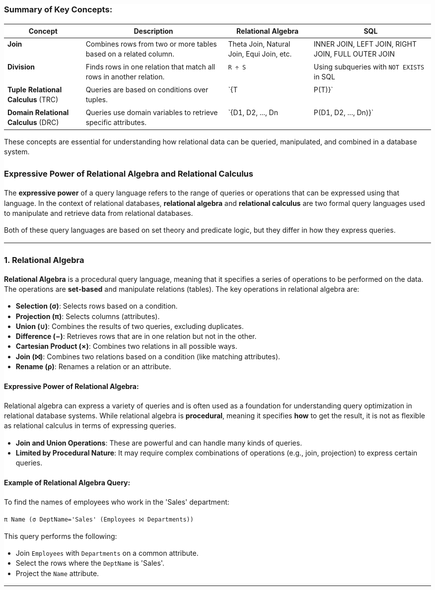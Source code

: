 ### **Summary of Key Concepts:**

| **Concept**          | **Description**                                                                 | **Relational Algebra**                               | **SQL**                                              |
|----------------------|---------------------------------------------------------------------------------|-----------------------------------------------------|------------------------------------------------------|
| **Join**             | Combines rows from two or more tables based on a related column.                 | Theta Join, Natural Join, Equi Join, etc.           | INNER JOIN, LEFT JOIN, RIGHT JOIN, FULL OUTER JOIN   |
| **Division**         | Finds rows in one relation that match all rows in another relation.              | `R ÷ S`                                             | Using subqueries with `NOT EXISTS` in SQL            |
| **Tuple Relational Calculus** (TRC) | Queries are based on conditions over tuples.                              | `{T | P(T)}`                                        | Similar to SQL but more declarative                  |
| **Domain Relational Calculus** (DRC) | Queries use domain variables to retrieve specific attributes.           | `{D1, D2, ..., Dn | P(D1, D2, ..., Dn)}`           | Similar to SQL with specific variable conditions      |

These concepts are essential for understanding how relational data can be queried, manipulated, and combined in a database system.

### **Expressive Power of Relational Algebra and Relational Calculus**

The **expressive power** of a query language refers to the range of queries or operations that can be expressed using that language. In the context of relational databases, **relational algebra** and **relational calculus** are two formal query languages used to manipulate and retrieve data from relational databases.

Both of these query languages are based on set theory and predicate logic, but they differ in how they express queries.

---

### **1. Relational Algebra**

**Relational Algebra** is a procedural query language, meaning that it specifies a series of operations to be performed on the data. The operations are **set-based** and manipulate relations (tables). The key operations in relational algebra are:

- **Selection (σ)**: Selects rows based on a condition.
- **Projection (π)**: Selects columns (attributes).
- **Union (∪)**: Combines the results of two queries, excluding duplicates.
- **Difference (−)**: Retrieves rows that are in one relation but not in the other.
- **Cartesian Product (×)**: Combines two relations in all possible ways.
- **Join (⨝)**: Combines two relations based on a condition (like matching attributes).
- **Rename (ρ)**: Renames a relation or an attribute.

#### **Expressive Power of Relational Algebra:**
Relational algebra can express a variety of queries and is often used as a foundation for understanding query optimization in relational database systems. While relational algebra is **procedural**, meaning it specifies **how** to get the result, it is not as flexible as relational calculus in terms of expressing queries.

- **Join and Union Operations**: These are powerful and can handle many kinds of queries.
- **Limited by Procedural Nature**: It may require complex combinations of operations (e.g., join, projection) to express certain queries.
  
#### **Example of Relational Algebra Query:**
To find the names of employees who work in the 'Sales' department:
```plaintext
π Name (σ DeptName='Sales' (Employees ⨝ Departments))
```
This query performs the following:
- Join `Employees` with `Departments` on a common attribute.
- Select the rows where the `DeptName` is 'Sales'.
- Project the `Name` attribute.

---